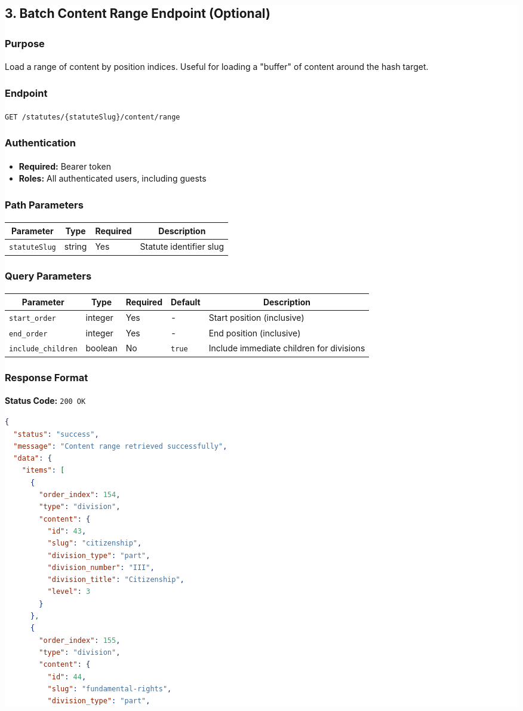 

## 3. Batch Content Range Endpoint (Optional)

### Purpose

Load a range of content by position indices. Useful for loading a "buffer" of content around the hash target.

### Endpoint

```
GET /statutes/{statuteSlug}/content/range
```

### Authentication

- **Required:** Bearer token
- **Roles:** All authenticated users, including guests

### Path Parameters

| Parameter | Type | Required | Description |
|-----------|------|----------|-------------|
| `statuteSlug` | string | Yes | Statute identifier slug |

### Query Parameters

| Parameter | Type | Required | Default | Description |
|-----------|------|----------|---------|-------------|
| `start_order` | integer | Yes | - | Start position (inclusive) |
| `end_order` | integer | Yes | - | End position (inclusive) |
| `include_children` | boolean | No | `true` | Include immediate children for divisions |

### Response Format

**Status Code:** `200 OK`

```json
{
  "status": "success",
  "message": "Content range retrieved successfully",
  "data": {
    "items": [
      {
        "order_index": 154,
        "type": "division",
        "content": {
          "id": 43,
          "slug": "citizenship",
          "division_type": "part",
          "division_number": "III",
          "division_title": "Citizenship",
          "level": 3
        }
      },
      {
        "order_index": 155,
        "type": "division",
        "content": {
          "id": 44,
          "slug": "fundamental-rights",
          "division_type": "part",
```